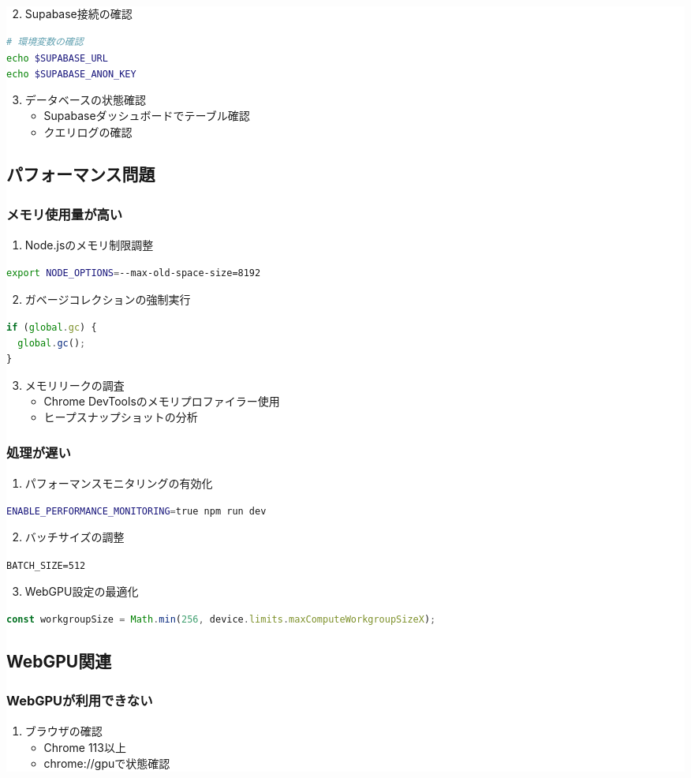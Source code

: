 2. Supabase接続の確認
```bash
# 環境変数の確認
echo $SUPABASE_URL
echo $SUPABASE_ANON_KEY
```

3. データベースの状態確認
   - Supabaseダッシュボードでテーブル確認
   - クエリログの確認

## パフォーマンス問題

### メモリ使用量が高い

1. Node.jsのメモリ制限調整
```bash
export NODE_OPTIONS=--max-old-space-size=8192
```

2. ガベージコレクションの強制実行
```javascript
if (global.gc) {
  global.gc();
}
```

3. メモリリークの調査
   - Chrome DevToolsのメモリプロファイラー使用
   - ヒープスナップショットの分析

### 処理が遅い

1. パフォーマンスモニタリングの有効化
```bash
ENABLE_PERFORMANCE_MONITORING=true npm run dev
```

2. バッチサイズの調整
```env
BATCH_SIZE=512
```

3. WebGPU設定の最適化
```typescript
const workgroupSize = Math.min(256, device.limits.maxComputeWorkgroupSizeX);
```

## WebGPU関連

### WebGPUが利用できない

1. ブラウザの確認
   - Chrome 113以上
   - chrome://gpuで状態確認
